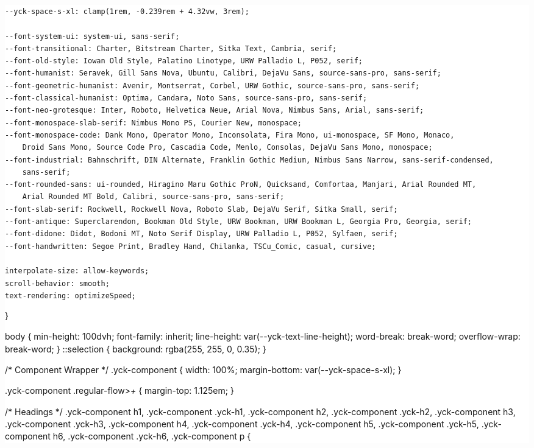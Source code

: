     --yck-space-s-xl: clamp(1rem, -0.239rem + 4.32vw, 3rem);

    --font-system-ui: system-ui, sans-serif;
    --font-transitional: Charter, Bitstream Charter, Sitka Text, Cambria, serif;
    --font-old-style: Iowan Old Style, Palatino Linotype, URW Palladio L, P052, serif;
    --font-humanist: Seravek, Gill Sans Nova, Ubuntu, Calibri, DejaVu Sans, source-sans-pro, sans-serif;
    --font-geometric-humanist: Avenir, Montserrat, Corbel, URW Gothic, source-sans-pro, sans-serif;
    --font-classical-humanist: Optima, Candara, Noto Sans, source-sans-pro, sans-serif;
    --font-neo-grotesque: Inter, Roboto, Helvetica Neue, Arial Nova, Nimbus Sans, Arial, sans-serif;
    --font-monospace-slab-serif: Nimbus Mono PS, Courier New, monospace;
    --font-monospace-code: Dank Mono, Operator Mono, Inconsolata, Fira Mono, ui-monospace, SF Mono, Monaco,
        Droid Sans Mono, Source Code Pro, Cascadia Code, Menlo, Consolas, DejaVu Sans Mono, monospace;
    --font-industrial: Bahnschrift, DIN Alternate, Franklin Gothic Medium, Nimbus Sans Narrow, sans-serif-condensed,
        sans-serif;
    --font-rounded-sans: ui-rounded, Hiragino Maru Gothic ProN, Quicksand, Comfortaa, Manjari, Arial Rounded MT,
        Arial Rounded MT Bold, Calibri, source-sans-pro, sans-serif;
    --font-slab-serif: Rockwell, Rockwell Nova, Roboto Slab, DejaVu Serif, Sitka Small, serif;
    --font-antique: Superclarendon, Bookman Old Style, URW Bookman, URW Bookman L, Georgia Pro, Georgia, serif;
    --font-didone: Didot, Bodoni MT, Noto Serif Display, URW Palladio L, P052, Sylfaen, serif;
    --font-handwritten: Segoe Print, Bradley Hand, Chilanka, TSCu_Comic, casual, cursive;

    interpolate-size: allow-keywords;
    scroll-behavior: smooth;
    text-rendering: optimizeSpeed;
}

body {
    min-height: 100dvh;
    font-family: inherit;
    line-height: var(--yck-text-line-height);
    word-break: break-word;
    overflow-wrap: break-word;
}
::selection {
    background: rgba(255, 255, 0, 0.35);
}

/* Component Wrapper */
.yck-component {
    width: 100%;
    margin-bottom: var(--yck-space-s-xl);
}

.yck-component .regular-flow>*+* {
    margin-top: 1.125em;
}

/* Headings */
.yck-component h1,
.yck-component .yck-h1,
.yck-component h2,
.yck-component .yck-h2,
.yck-component h3,
.yck-component .yck-h3,
.yck-component h4,
.yck-component .yck-h4,
.yck-component h5,
.yck-component .yck-h5,
.yck-component h6,
.yck-component .yck-h6,
.yck-component p {
